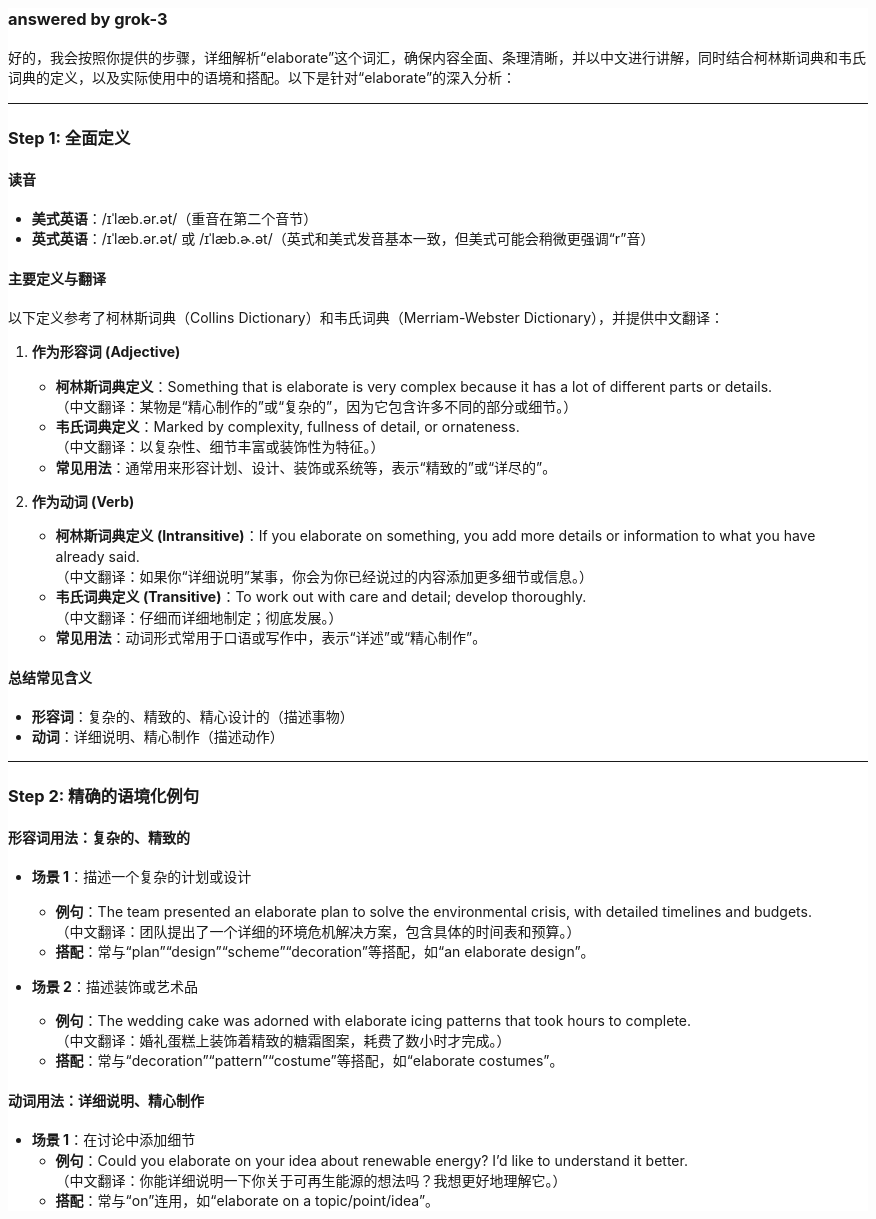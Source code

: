 ### answered by grok-3
好的，我会按照你提供的步骤，详细解析“elaborate”这个词汇，确保内容全面、条理清晰，并以中文进行讲解，同时结合柯林斯词典和韦氏词典的定义，以及实际使用中的语境和搭配。以下是针对“elaborate”的深入分析：

---

### **Step 1: 全面定义**

#### **读音**
- **美式英语**：/ɪˈlæb.ər.ət/（重音在第二个音节）
- **英式英语**：/ɪˈlæb.ər.ət/ 或 /ɪˈlæb.ɚ.ət/（英式和美式发音基本一致，但美式可能会稍微更强调“r”音）

#### **主要定义与翻译**
以下定义参考了柯林斯词典（Collins Dictionary）和韦氏词典（Merriam-Webster Dictionary），并提供中文翻译：

1. **作为形容词 (Adjective)**  
   - **柯林斯词典定义**：Something that is elaborate is very complex because it has a lot of different parts or details.  
     （中文翻译：某物是“精心制作的”或“复杂的”，因为它包含许多不同的部分或细节。）  
   - **韦氏词典定义**：Marked by complexity, fullness of detail, or ornateness.  
     （中文翻译：以复杂性、细节丰富或装饰性为特征。）  
   - **常见用法**：通常用来形容计划、设计、装饰或系统等，表示“精致的”或“详尽的”。

2. **作为动词 (Verb)**  
   - **柯林斯词典定义 (Intransitive)**：If you elaborate on something, you add more details or information to what you have already said.  
     （中文翻译：如果你“详细说明”某事，你会为你已经说过的内容添加更多细节或信息。）  
   - **韦氏词典定义 (Transitive)**：To work out with care and detail; develop thoroughly.  
     （中文翻译：仔细而详细地制定；彻底发展。）  
   - **常见用法**：动词形式常用于口语或写作中，表示“详述”或“精心制作”。

#### **总结常见含义**
- **形容词**：复杂的、精致的、精心设计的（描述事物）  
- **动词**：详细说明、精心制作（描述动作）

---

### **Step 2: 精确的语境化例句**

#### **形容词用法：复杂的、精致的**
- **场景 1**：描述一个复杂的计划或设计  
  - **例句**：The team presented an elaborate plan to solve the environmental crisis, with detailed timelines and budgets.  
    （中文翻译：团队提出了一个详细的环境危机解决方案，包含具体的时间表和预算。）  
  - **搭配**：常与“plan”“design”“scheme”“decoration”等搭配，如“an elaborate design”。

- **场景 2**：描述装饰或艺术品  
  - **例句**：The wedding cake was adorned with elaborate icing patterns that took hours to complete.  
    （中文翻译：婚礼蛋糕上装饰着精致的糖霜图案，耗费了数小时才完成。）  
  - **搭配**：常与“decoration”“pattern”“costume”等搭配，如“elaborate costumes”。

#### **动词用法：详细说明、精心制作**
- **场景 1**：在讨论中添加细节  
  - **例句**：Could you elaborate on your idea about renewable energy? I’d like to understand it better.  
    （中文翻译：你能详细说明一下你关于可再生能源的想法吗？我想更好地理解它。）  
  - **搭配**：常与“on”连用，如“elaborate on a topic/point/idea”。
